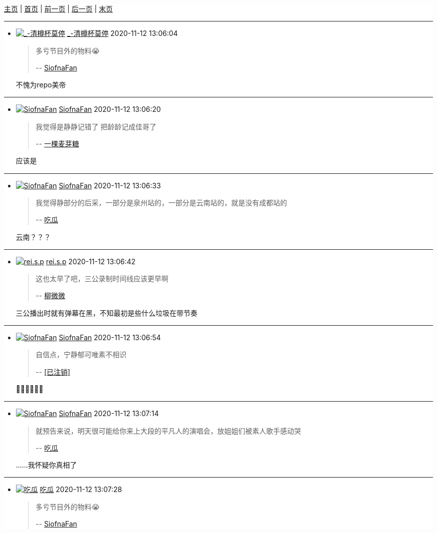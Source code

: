 
[主页](./main.md "main.md") | [首页](./comments1-100.md "comments1-100.md") | [前一页](./comments501-600.md "comments501-600.md") | [后一页](./comments701-800.md "comments701-800.md") | [末页](./comments10601-10700.md "comments10601-10700.md")  

---
* [![_-清樽杯莫停](../../image/icon/u161592149-2.jpg)](https://www.douban.com/people/161592149/)    [_-清樽杯莫停](https://www.douban.com/people/161592149/)    2020-11-12 13:06:04  
  >多亏节目外的物料😭  
  >
  >-- [SiofnaFan](https://www.douban.com/people/180076918/)  
  
  不愧为repo美帝  
---
* [![SiofnaFan](../../image/icon/u180076918-2.jpg)](https://www.douban.com/people/180076918/)    [SiofnaFan](https://www.douban.com/people/180076918/)    2020-11-12 13:06:20  
  >我觉得是静静记错了 把龄龄记成佳哥了  
  >
  >-- [一棵麦芽糖](https://www.douban.com/people/114181779/)  
  
  应该是  
---
* [![SiofnaFan](../../image/icon/u180076918-2.jpg)](https://www.douban.com/people/180076918/)    [SiofnaFan](https://www.douban.com/people/180076918/)    2020-11-12 13:06:33  
  >我觉得静部分的后采，一部分是泉州站的，一部分是云南站的，就是没有成都站的  
  >
  >-- [吃瓜](https://www.douban.com/people/219893584/)  
  
  云南？？？  
---
* [![rei.s.p](../../image/icon/u131145094-1.jpg)](https://www.douban.com/people/131145094/)    [rei.s.p](https://www.douban.com/people/131145094/)    2020-11-12 13:06:42  
  >这也太早了吧，三公录制时间线应该更早啊  
  >
  >-- [柳微微](https://www.douban.com/people/149620484/)  
  
  三公播出时就有弹幕在黑，不知最初是些什么垃圾在带节奏  
---
* [![SiofnaFan](../../image/icon/u180076918-2.jpg)](https://www.douban.com/people/180076918/)    [SiofnaFan](https://www.douban.com/people/180076918/)    2020-11-12 13:06:54  
  >自信点，宁静郁可唯素不相识  
  >
  >-- [[已注销]](https://www.douban.com/people/219008874/)  
  
  🤦‍♀️🤦‍♀️🤦‍♀️  
---
* [![SiofnaFan](../../image/icon/u180076918-2.jpg)](https://www.douban.com/people/180076918/)    [SiofnaFan](https://www.douban.com/people/180076918/)    2020-11-12 13:07:14  
  >就预告来说，明天很可能给你来上大段的平凡人的演唱会，放姐姐们被素人歌手感动哭  
  >
  >-- [吃瓜](https://www.douban.com/people/219893584/)  
  
  ……我怀疑你真相了  
---
* [![吃瓜](../../image/icon/u219893584-2.jpg)](https://www.douban.com/people/219893584/)    [吃瓜](https://www.douban.com/people/219893584/)    2020-11-12 13:07:28  
  >多亏节目外的物料😭  
  >
  >-- [SiofnaFan](https://www.douban.com/people/180076918/)  
  